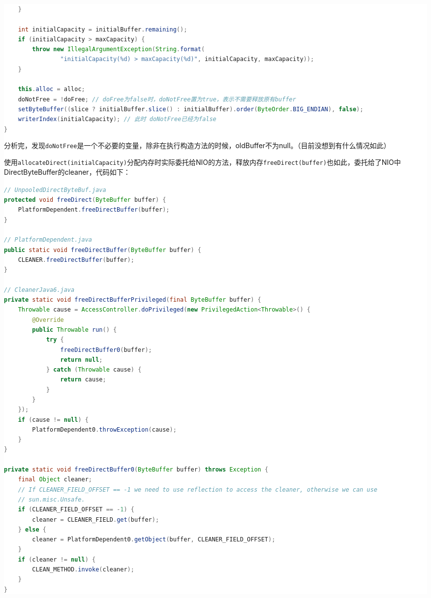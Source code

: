 ```java
    }

    int initialCapacity = initialBuffer.remaining();
    if (initialCapacity > maxCapacity) {
        throw new IllegalArgumentException(String.format(
                "initialCapacity(%d) > maxCapacity(%d)", initialCapacity, maxCapacity));
    }

    this.alloc = alloc;
    doNotFree = !doFree; // doFree为false时，doNotFree置为true，表示不需要释放原有buffer
    setByteBuffer((slice ? initialBuffer.slice() : initialBuffer).order(ByteOrder.BIG_ENDIAN), false);
    writerIndex(initialCapacity); // 此时 doNotFree已经为false
}
```

分析完，发现`doNotFree`是一个不必要的变量，除非在执行构造方法的时候，oldBuffer不为null。（目前没想到有什么情况如此）

使用`allocateDirect(initialCapacity)`分配内存时实际委托给NIO的方法，释放内存`freeDirect(buffer)`也如此，委托给了NIO中DirectByteBuffer的cleaner，代码如下：

```java
// UnpooledDirectByteBuf.java
protected void freeDirect(ByteBuffer buffer) {
    PlatformDependent.freeDirectBuffer(buffer);
}

// PlatformDependent.java
public static void freeDirectBuffer(ByteBuffer buffer) {
    CLEANER.freeDirectBuffer(buffer);
}

// CleanerJava6.java
private static void freeDirectBufferPrivileged(final ByteBuffer buffer) {
    Throwable cause = AccessController.doPrivileged(new PrivilegedAction<Throwable>() {
        @Override
        public Throwable run() {
            try {
                freeDirectBuffer0(buffer);
                return null;
            } catch (Throwable cause) {
                return cause;
            }
        }
    });
    if (cause != null) {
        PlatformDependent0.throwException(cause);
    }
}

private static void freeDirectBuffer0(ByteBuffer buffer) throws Exception {
    final Object cleaner;
    // If CLEANER_FIELD_OFFSET == -1 we need to use reflection to access the cleaner, otherwise we can use
    // sun.misc.Unsafe.
    if (CLEANER_FIELD_OFFSET == -1) {
        cleaner = CLEANER_FIELD.get(buffer);
    } else {
        cleaner = PlatformDependent0.getObject(buffer, CLEANER_FIELD_OFFSET);
    }
    if (cleaner != null) {
        CLEAN_METHOD.invoke(cleaner);
    }
}
```